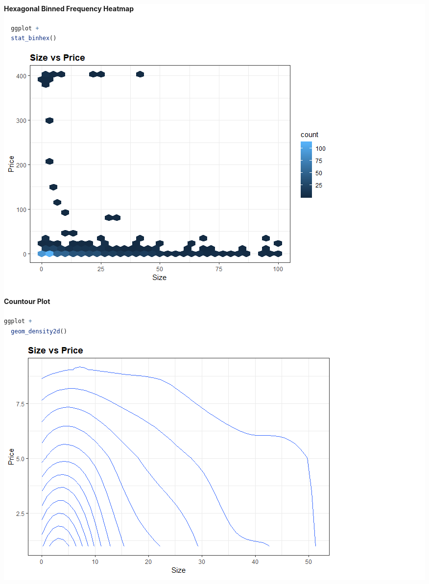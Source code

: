 #### Hexagonal Binned Frequency Heatmap

``` r
  ggplot + 
  stat_binhex()
```

![](DataVisualization-QuantitativeBivariateAnalysis_files/figure-markdown_github/unnamed-chunk-30-1.png)

#### Countour Plot

``` r
ggplot +
  geom_density2d()
```

![](DataVisualization-QuantitativeBivariateAnalysis_files/figure-markdown_github/unnamed-chunk-31-1.png)